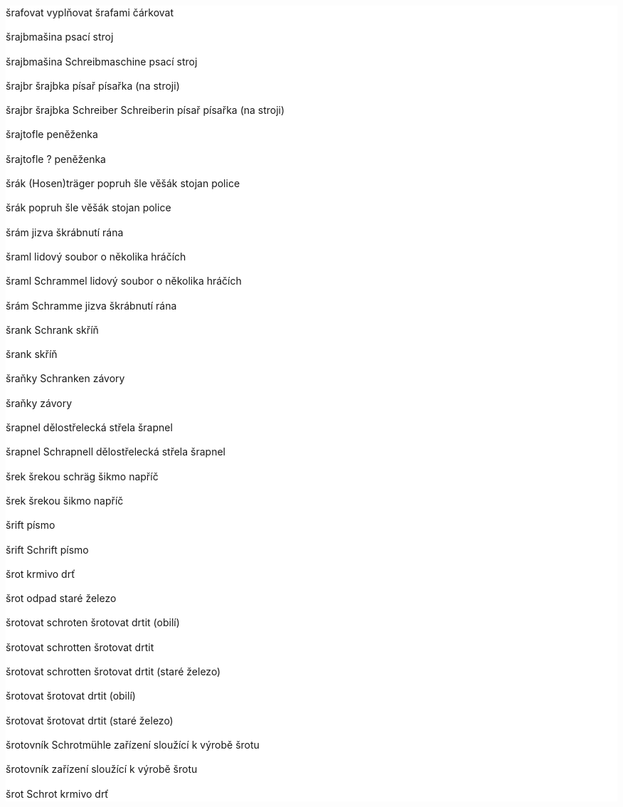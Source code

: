 šrafovat vyplňovat šrafami čárkovat

šrajbmašina psací stroj

šrajbmašina Schreibmaschine psací stroj

šrajbr šrajbka písař písařka (na stroji)

šrajbr šrajbka Schreiber Schreiberin písař písařka (na stroji)

šrajtofle peněženka

šrajtofle ? peněženka

šrák (Hosen)träger popruh šle věšák stojan police

šrák popruh šle věšák stojan police

šrám jizva škrábnutí rána

šraml lidový soubor o několika hráčích

šraml Schrammel lidový soubor o několika hráčích

šrám Schramme jizva škrábnutí rána

šrank Schrank skříň

šrank skříň

šraňky Schranken závory

šraňky závory

šrapnel dělostřelecká střela šrapnel

šrapnel Schrapnell dělostřelecká střela šrapnel

šrek šrekou schräg šikmo napříč

šrek šrekou šikmo napříč

šrift písmo

šrift Schrift písmo

šrot krmivo drť

šrot odpad staré železo

šrotovat schroten šrotovat drtit (obilí)

šrotovat schrotten šrotovat drtit

šrotovat schrotten šrotovat drtit (staré železo)

šrotovat šrotovat drtit (obilí)

šrotovat šrotovat drtit (staré železo)

šrotovník Schrotmühle zařízení sloužící k výrobě šrotu

šrotovník zařízení sloužící k výrobě šrotu

šrot Schrot krmivo drť
